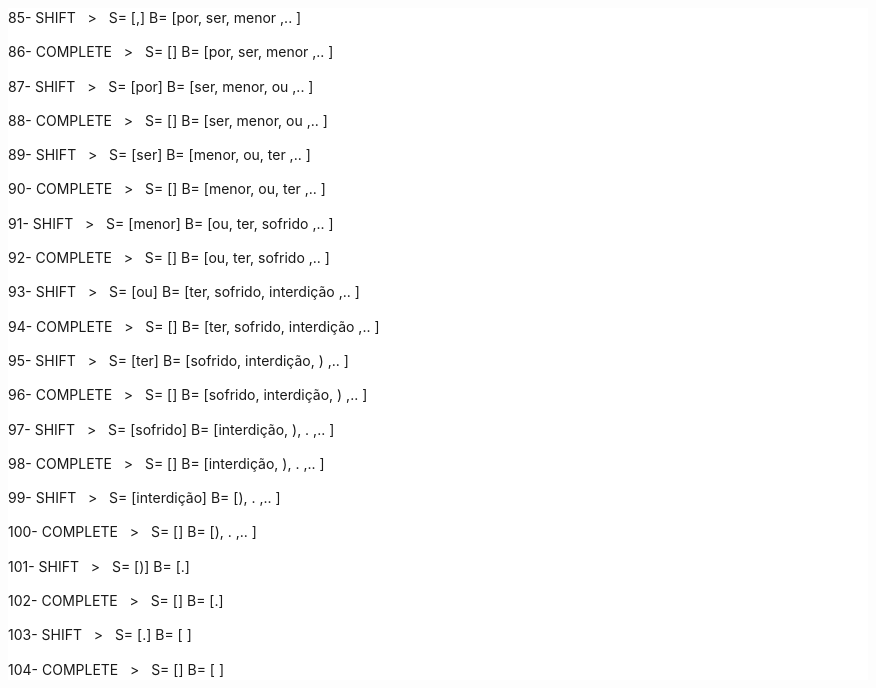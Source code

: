 85- SHIFT&nbsp;&nbsp;&nbsp;>&nbsp;&nbsp;&nbsp;S= [,]   B= [por, ser, menor ,.. ]



86- COMPLETE&nbsp;&nbsp;&nbsp;>&nbsp;&nbsp;&nbsp;S= []   B= [por, ser, menor ,.. ]



87- SHIFT&nbsp;&nbsp;&nbsp;>&nbsp;&nbsp;&nbsp;S= [por]   B= [ser, menor, ou ,.. ]



88- COMPLETE&nbsp;&nbsp;&nbsp;>&nbsp;&nbsp;&nbsp;S= []   B= [ser, menor, ou ,.. ]



89- SHIFT&nbsp;&nbsp;&nbsp;>&nbsp;&nbsp;&nbsp;S= [ser]   B= [menor, ou, ter ,.. ]



90- COMPLETE&nbsp;&nbsp;&nbsp;>&nbsp;&nbsp;&nbsp;S= []   B= [menor, ou, ter ,.. ]



91- SHIFT&nbsp;&nbsp;&nbsp;>&nbsp;&nbsp;&nbsp;S= [menor]   B= [ou, ter, sofrido ,.. ]



92- COMPLETE&nbsp;&nbsp;&nbsp;>&nbsp;&nbsp;&nbsp;S= []   B= [ou, ter, sofrido ,.. ]



93- SHIFT&nbsp;&nbsp;&nbsp;>&nbsp;&nbsp;&nbsp;S= [ou]   B= [ter, sofrido, interdição ,.. ]



94- COMPLETE&nbsp;&nbsp;&nbsp;>&nbsp;&nbsp;&nbsp;S= []   B= [ter, sofrido, interdição ,.. ]



95- SHIFT&nbsp;&nbsp;&nbsp;>&nbsp;&nbsp;&nbsp;S= [ter]   B= [sofrido, interdição, ) ,.. ]



96- COMPLETE&nbsp;&nbsp;&nbsp;>&nbsp;&nbsp;&nbsp;S= []   B= [sofrido, interdição, ) ,.. ]



97- SHIFT&nbsp;&nbsp;&nbsp;>&nbsp;&nbsp;&nbsp;S= [sofrido]   B= [interdição, ), . ,.. ]



98- COMPLETE&nbsp;&nbsp;&nbsp;>&nbsp;&nbsp;&nbsp;S= []   B= [interdição, ), . ,.. ]



99- SHIFT&nbsp;&nbsp;&nbsp;>&nbsp;&nbsp;&nbsp;S= [interdição]   B= [), . ,.. ]



100- COMPLETE&nbsp;&nbsp;&nbsp;>&nbsp;&nbsp;&nbsp;S= []   B= [), . ,.. ]



101- SHIFT&nbsp;&nbsp;&nbsp;>&nbsp;&nbsp;&nbsp;S= [)]   B= [.]



102- COMPLETE&nbsp;&nbsp;&nbsp;>&nbsp;&nbsp;&nbsp;S= []   B= [.]



103- SHIFT&nbsp;&nbsp;&nbsp;>&nbsp;&nbsp;&nbsp;S= [.]   B= [ ]



104- COMPLETE&nbsp;&nbsp;&nbsp;>&nbsp;&nbsp;&nbsp;S= []   B= [ ]

